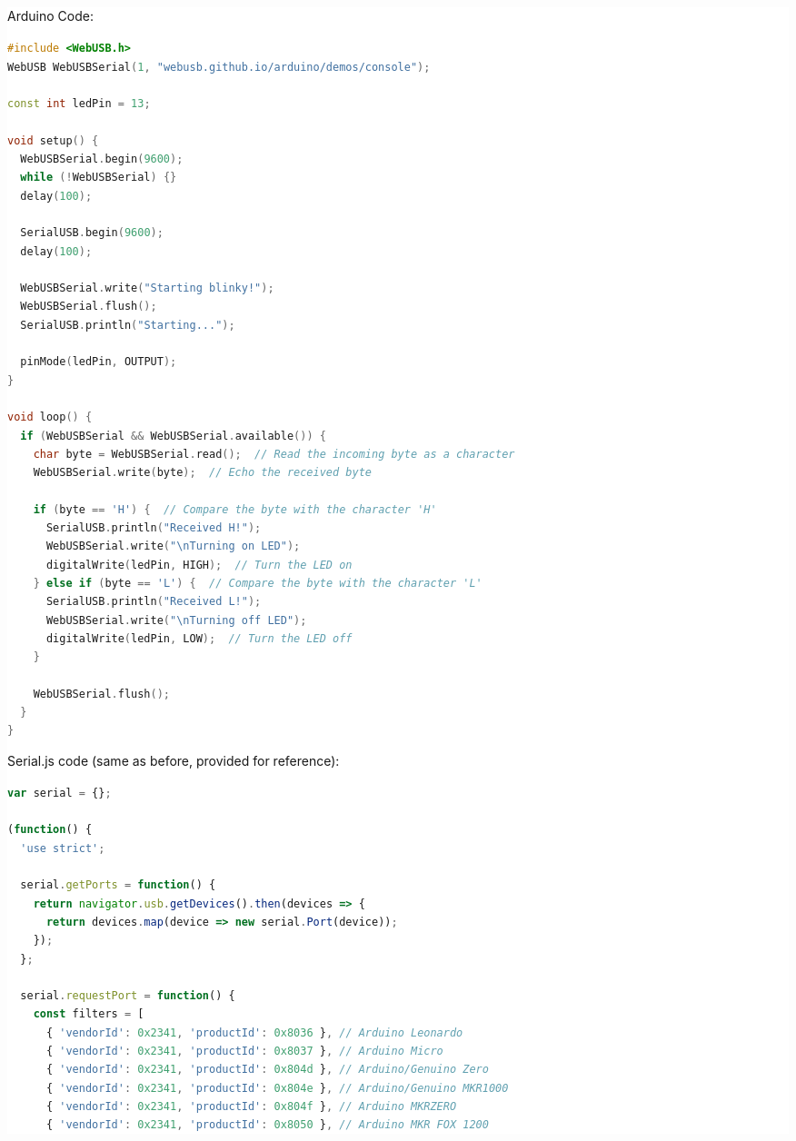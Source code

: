 Arduino Code:

``` cpp title="Blinky.ino" linenums="1"
#include <WebUSB.h>
WebUSB WebUSBSerial(1, "webusb.github.io/arduino/demos/console");

const int ledPin = 13;

void setup() {
  WebUSBSerial.begin(9600);
  while (!WebUSBSerial) {}
  delay(100);

  SerialUSB.begin(9600);
  delay(100);

  WebUSBSerial.write("Starting blinky!");
  WebUSBSerial.flush();
  SerialUSB.println("Starting...");

  pinMode(ledPin, OUTPUT);
}

void loop() {
  if (WebUSBSerial && WebUSBSerial.available()) {
    char byte = WebUSBSerial.read();  // Read the incoming byte as a character
    WebUSBSerial.write(byte);  // Echo the received byte

    if (byte == 'H') {  // Compare the byte with the character 'H'
      SerialUSB.println("Received H!");
      WebUSBSerial.write("\nTurning on LED");
      digitalWrite(ledPin, HIGH);  // Turn the LED on
    } else if (byte == 'L') {  // Compare the byte with the character 'L'
      SerialUSB.println("Received L!");
      WebUSBSerial.write("\nTurning off LED");
      digitalWrite(ledPin, LOW);  // Turn the LED off
    }

    WebUSBSerial.flush();
  }
}
```

Serial.js code (same as before, provided for reference):

``` js title="serial.js" linenums="1"
var serial = {};

(function() {
  'use strict';

  serial.getPorts = function() {
    return navigator.usb.getDevices().then(devices => {
      return devices.map(device => new serial.Port(device));
    });
  };

  serial.requestPort = function() {
    const filters = [
      { 'vendorId': 0x2341, 'productId': 0x8036 }, // Arduino Leonardo
      { 'vendorId': 0x2341, 'productId': 0x8037 }, // Arduino Micro
      { 'vendorId': 0x2341, 'productId': 0x804d }, // Arduino/Genuino Zero
      { 'vendorId': 0x2341, 'productId': 0x804e }, // Arduino/Genuino MKR1000
      { 'vendorId': 0x2341, 'productId': 0x804f }, // Arduino MKRZERO
      { 'vendorId': 0x2341, 'productId': 0x8050 }, // Arduino MKR FOX 1200
```